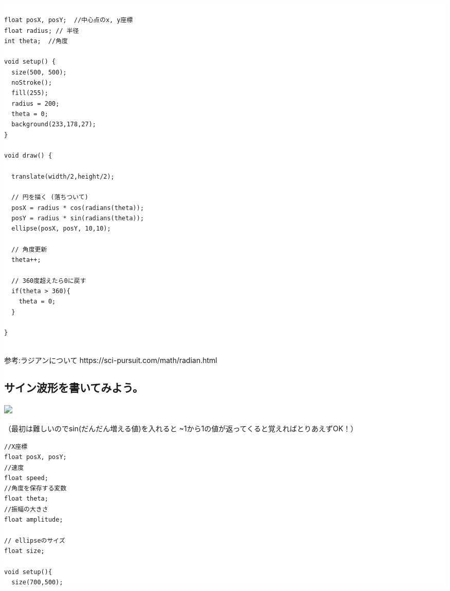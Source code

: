 ```

float posX, posY;  //中心点のx, y座標
float radius; // 半径
int theta;  //角度
 
void setup() {
  size(500, 500);  
  noStroke();
  fill(255);
  radius = 200;
  theta = 0;
  background(233,178,27);
}
 
void draw() {
 
  translate(width/2,height/2);
  
  // 円を描く (落ちついて)
  posX = radius * cos(radians(theta));
  posY = radius * sin(radians(theta));
  ellipse(posX, posY, 10,10);
  
  // 角度更新
  theta++;
  
  // 360度超えたら0に戻す
  if(theta > 360){
    theta = 0;
  }
  
}

```

<br>
参考:ラジアンについて https://sci-pursuit.com/math/radian.html
<br>


## サイン波形を書いてみよう。

<img src="https://github.com/55Kaerukun/Processing/blob/master/images/bgsin.png" width="500px">
<br>


（最初は難しいのでsin(だんだん増える値)を入れると 
~1から1の値が返ってくると覚えればとりあえずOK！）
<br>

```
//X座標
float posX, posY;
//速度
float speed;
//角度を保存する変数
float theta;
//振幅の大きさ
float amplitude;

// ellipseのサイズ
float size;

void setup(){
  size(700,500);
```